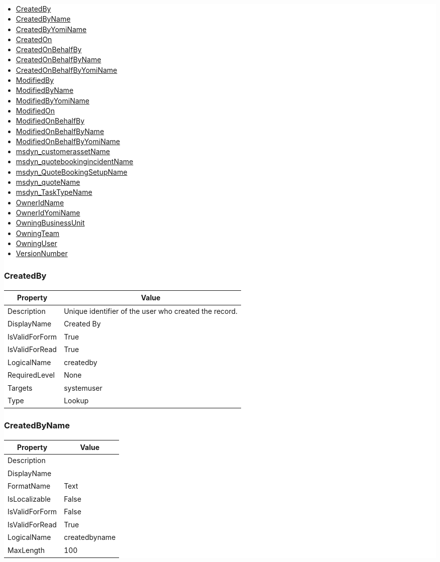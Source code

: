 - [CreatedBy](#BKMK_CreatedBy)
- [CreatedByName](#BKMK_CreatedByName)
- [CreatedByYomiName](#BKMK_CreatedByYomiName)
- [CreatedOn](#BKMK_CreatedOn)
- [CreatedOnBehalfBy](#BKMK_CreatedOnBehalfBy)
- [CreatedOnBehalfByName](#BKMK_CreatedOnBehalfByName)
- [CreatedOnBehalfByYomiName](#BKMK_CreatedOnBehalfByYomiName)
- [ModifiedBy](#BKMK_ModifiedBy)
- [ModifiedByName](#BKMK_ModifiedByName)
- [ModifiedByYomiName](#BKMK_ModifiedByYomiName)
- [ModifiedOn](#BKMK_ModifiedOn)
- [ModifiedOnBehalfBy](#BKMK_ModifiedOnBehalfBy)
- [ModifiedOnBehalfByName](#BKMK_ModifiedOnBehalfByName)
- [ModifiedOnBehalfByYomiName](#BKMK_ModifiedOnBehalfByYomiName)
- [msdyn_customerassetName](#BKMK_msdyn_customerassetName)
- [msdyn_quotebookingincidentName](#BKMK_msdyn_quotebookingincidentName)
- [msdyn_QuoteBookingSetupName](#BKMK_msdyn_QuoteBookingSetupName)
- [msdyn_quoteName](#BKMK_msdyn_quoteName)
- [msdyn_TaskTypeName](#BKMK_msdyn_TaskTypeName)
- [OwnerIdName](#BKMK_OwnerIdName)
- [OwnerIdYomiName](#BKMK_OwnerIdYomiName)
- [OwningBusinessUnit](#BKMK_OwningBusinessUnit)
- [OwningTeam](#BKMK_OwningTeam)
- [OwningUser](#BKMK_OwningUser)
- [VersionNumber](#BKMK_VersionNumber)


### <a name="BKMK_CreatedBy"></a> CreatedBy

|Property|Value|
|--------|-----|
|Description|Unique identifier of the user who created the record.|
|DisplayName|Created By|
|IsValidForForm|True|
|IsValidForRead|True|
|LogicalName|createdby|
|RequiredLevel|None|
|Targets|systemuser|
|Type|Lookup|


### <a name="BKMK_CreatedByName"></a> CreatedByName

|Property|Value|
|--------|-----|
|Description||
|DisplayName||
|FormatName|Text|
|IsLocalizable|False|
|IsValidForForm|False|
|IsValidForRead|True|
|LogicalName|createdbyname|
|MaxLength|100|